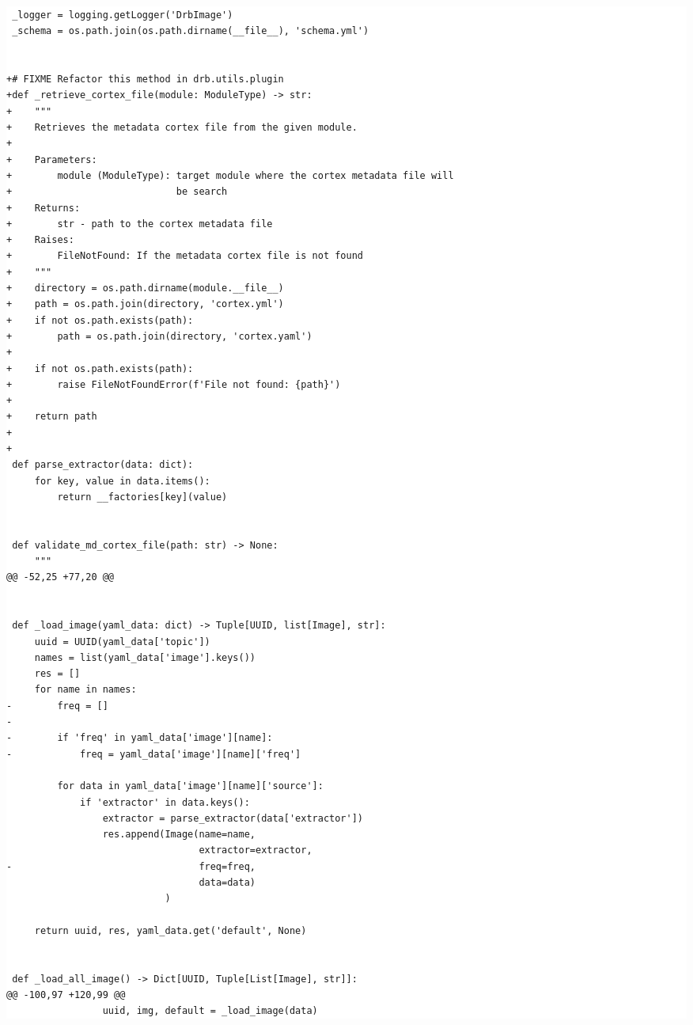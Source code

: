 ```
 _logger = logging.getLogger('DrbImage')
 _schema = os.path.join(os.path.dirname(__file__), 'schema.yml')
 
 
+# FIXME Refactor this method in drb.utils.plugin
+def _retrieve_cortex_file(module: ModuleType) -> str:
+    """
+    Retrieves the metadata cortex file from the given module.
+
+    Parameters:
+        module (ModuleType): target module where the cortex metadata file will
+                             be search
+    Returns:
+        str - path to the cortex metadata file
+    Raises:
+        FileNotFound: If the metadata cortex file is not found
+    """
+    directory = os.path.dirname(module.__file__)
+    path = os.path.join(directory, 'cortex.yml')
+    if not os.path.exists(path):
+        path = os.path.join(directory, 'cortex.yaml')
+
+    if not os.path.exists(path):
+        raise FileNotFoundError(f'File not found: {path}')
+
+    return path
+
+
 def parse_extractor(data: dict):
     for key, value in data.items():
         return __factories[key](value)
 
 
 def validate_md_cortex_file(path: str) -> None:
     """
@@ -52,25 +77,20 @@
 
 
 def _load_image(yaml_data: dict) -> Tuple[UUID, list[Image], str]:
     uuid = UUID(yaml_data['topic'])
     names = list(yaml_data['image'].keys())
     res = []
     for name in names:
-        freq = []
-
-        if 'freq' in yaml_data['image'][name]:
-            freq = yaml_data['image'][name]['freq']
 
         for data in yaml_data['image'][name]['source']:
             if 'extractor' in data.keys():
                 extractor = parse_extractor(data['extractor'])
                 res.append(Image(name=name,
                                  extractor=extractor,
-                                 freq=freq,
                                  data=data)
                            )
 
     return uuid, res, yaml_data.get('default', None)
 
 
 def _load_all_image() -> Dict[UUID, Tuple[List[Image], str]]:
@@ -100,97 +120,99 @@
                 uuid, img, default = _load_image(data)
```